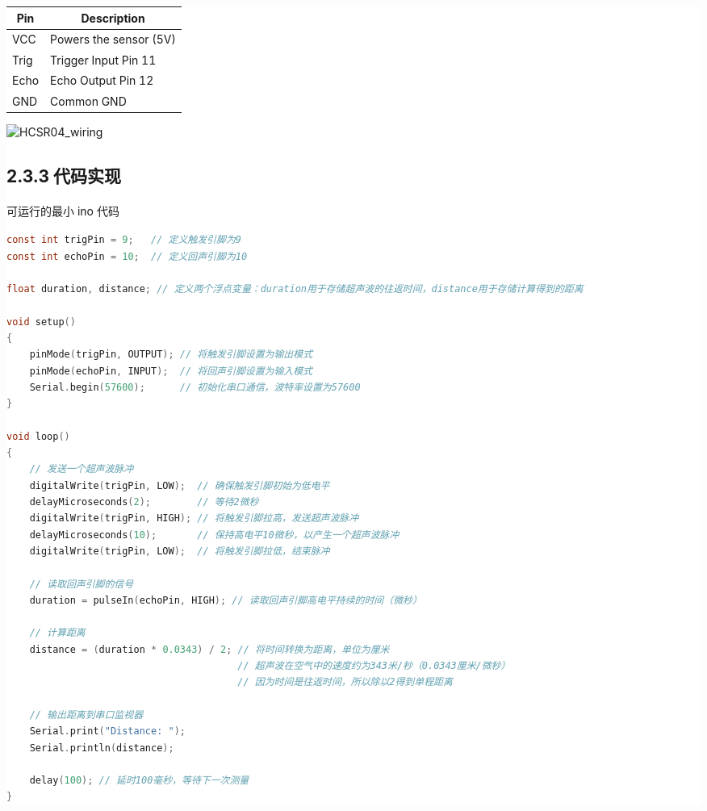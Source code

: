 | Pin  | Description            |
| ---- | ---------------------- |
| VCC  | Powers the sensor (5V) |
| Trig | Trigger Input Pin 11   |
| Echo | Echo Output Pin 12     |
| GND  | Common GND             |

![HCSR04_wiring](/api/v1/website/image/ros2/2_HCSR04_wiring.png)

## 2.3.3 代码实现

可运行的最小 ino 代码

```c
const int trigPin = 9;   // 定义触发引脚为9
const int echoPin = 10;  // 定义回声引脚为10

float duration, distance; // 定义两个浮点变量：duration用于存储超声波的往返时间，distance用于存储计算得到的距离

void setup()
{
    pinMode(trigPin, OUTPUT); // 将触发引脚设置为输出模式
    pinMode(echoPin, INPUT);  // 将回声引脚设置为输入模式
    Serial.begin(57600);      // 初始化串口通信，波特率设置为57600
}

void loop()
{
    // 发送一个超声波脉冲
    digitalWrite(trigPin, LOW);  // 确保触发引脚初始为低电平
    delayMicroseconds(2);        // 等待2微秒
    digitalWrite(trigPin, HIGH); // 将触发引脚拉高，发送超声波脉冲
    delayMicroseconds(10);       // 保持高电平10微秒，以产生一个超声波脉冲
    digitalWrite(trigPin, LOW);  // 将触发引脚拉低，结束脉冲

    // 读取回声引脚的信号
    duration = pulseIn(echoPin, HIGH); // 读取回声引脚高电平持续的时间（微秒）

    // 计算距离
    distance = (duration * 0.0343) / 2; // 将时间转换为距离，单位为厘米
                                        // 超声波在空气中的速度约为343米/秒（0.0343厘米/微秒）
                                        // 因为时间是往返时间，所以除以2得到单程距离

    // 输出距离到串口监视器
    Serial.print("Distance: ");
    Serial.println(distance);

    delay(100); // 延时100毫秒，等待下一次测量
}
```
